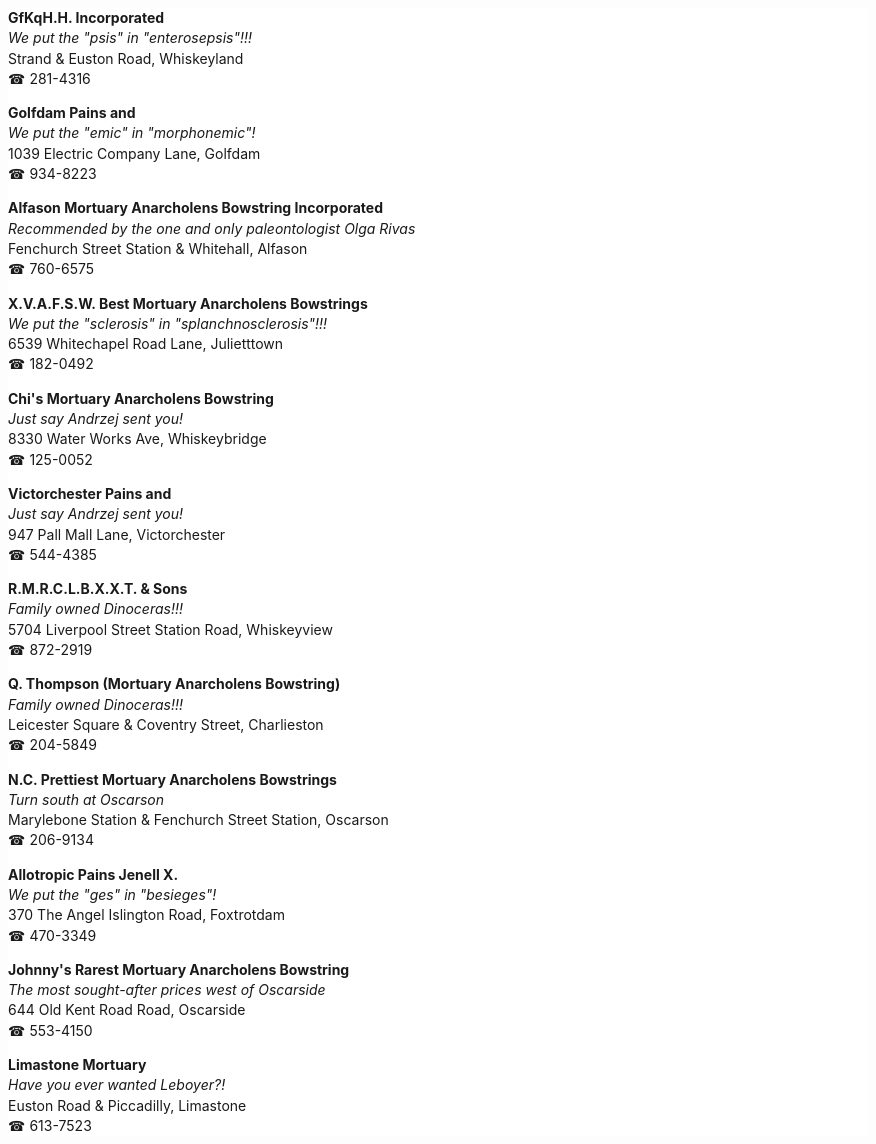 **GfKqH.H. Incorporated**  
_We put the "psis" in "enterosepsis"!!!_  
Strand & Euston Road, Whiskeyland  
☎ 281-4316

**Golfdam Pains and**  
_We put the "emic" in "morphonemic"!_  
1039 Electric Company Lane, Golfdam  
☎ 934-8223

**Alfason Mortuary Anarcholens Bowstring Incorporated**  
_Recommended by the one and only paleontologist Olga Rivas_  
Fenchurch Street Station & Whitehall, Alfason  
☎ 760-6575

**X.V.A.F.S.W. Best Mortuary Anarcholens Bowstrings**  
_We put the "sclerosis" in "splanchnosclerosis"!!!_  
6539 Whitechapel Road Lane, Julietttown  
☎ 182-0492

**Chi's Mortuary Anarcholens Bowstring**  
_Just say Andrzej sent you!_  
8330 Water Works Ave, Whiskeybridge  
☎ 125-0052

**Victorchester Pains and**  
_Just say Andrzej sent you!_  
947 Pall Mall Lane, Victorchester  
☎ 544-4385

**R.M.R.C.L.B.X.X.T. & Sons**  
_Family owned Dinoceras!!!_  
5704 Liverpool Street Station Road, Whiskeyview  
☎ 872-2919

**Q. Thompson (Mortuary Anarcholens Bowstring)**  
_Family owned Dinoceras!!!_  
Leicester Square & Coventry Street, Charlieston  
☎ 204-5849

**N.C. Prettiest Mortuary Anarcholens Bowstrings**  
_Turn south at Oscarson_  
Marylebone Station & Fenchurch Street Station, Oscarson  
☎ 206-9134

**Allotropic Pains Jenell X.**  
_We put the "ges" in "besieges"!_  
370 The Angel Islington Road, Foxtrotdam  
☎ 470-3349

**Johnny's Rarest Mortuary Anarcholens Bowstring**  
_The most sought-after prices west of Oscarside_  
644 Old Kent Road Road, Oscarside  
☎ 553-4150

**Limastone Mortuary**  
_Have you ever wanted Leboyer?!_  
Euston Road & Piccadilly, Limastone  
☎ 613-7523
